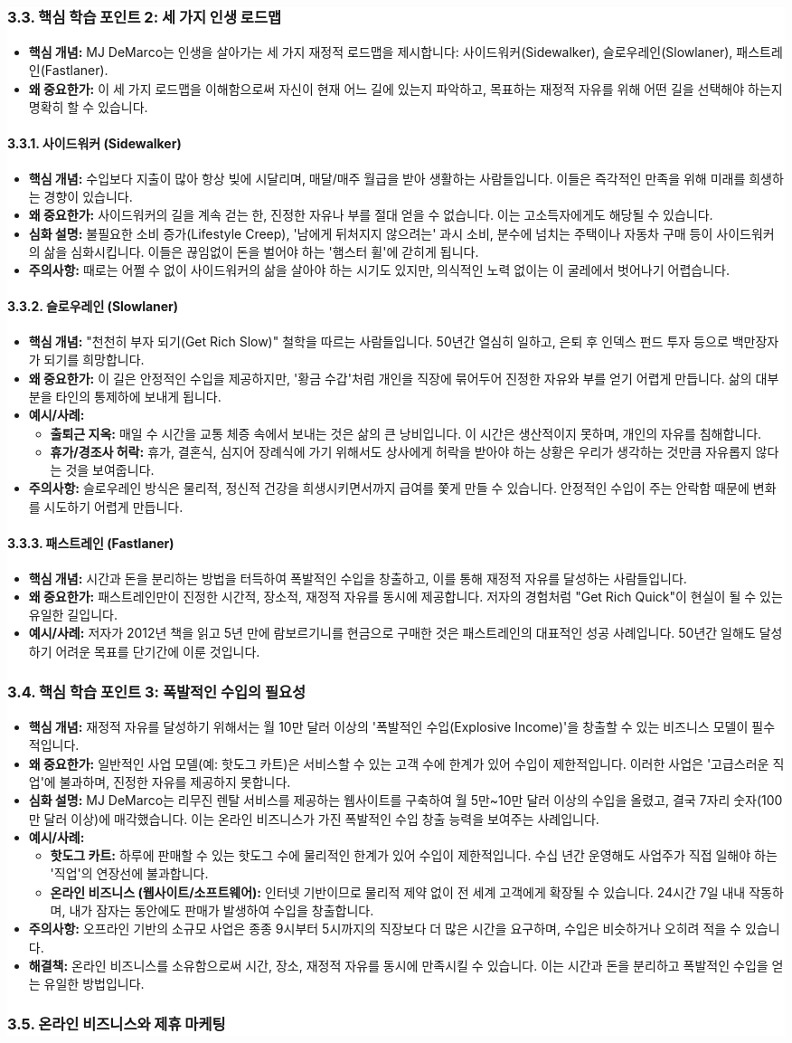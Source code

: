 ### 3.3. 핵심 학습 포인트 2: 세 가지 인생 로드맵

*   **핵심 개념:** MJ DeMarco는 인생을 살아가는 세 가지 재정적 로드맵을 제시합니다: 사이드워커(Sidewalker), 슬로우레인(Slowlaner), 패스트레인(Fastlaner).
*   **왜 중요한가:** 이 세 가지 로드맵을 이해함으로써 자신이 현재 어느 길에 있는지 파악하고, 목표하는 재정적 자유를 위해 어떤 길을 선택해야 하는지 명확히 할 수 있습니다.

#### 3.3.1. 사이드워커 (Sidewalker)

*   **핵심 개념:** 수입보다 지출이 많아 항상 빚에 시달리며, 매달/매주 월급을 받아 생활하는 사람들입니다. 이들은 즉각적인 만족을 위해 미래를 희생하는 경향이 있습니다.
*   **왜 중요한가:** 사이드워커의 길을 계속 걷는 한, 진정한 자유나 부를 절대 얻을 수 없습니다. 이는 고소득자에게도 해당될 수 있습니다.
*   **심화 설명:** 불필요한 소비 증가(Lifestyle Creep), '남에게 뒤처지지 않으려는' 과시 소비, 분수에 넘치는 주택이나 자동차 구매 등이 사이드워커의 삶을 심화시킵니다. 이들은 끊임없이 돈을 벌어야 하는 '햄스터 휠'에 갇히게 됩니다.
*   **주의사항:** 때로는 어쩔 수 없이 사이드워커의 삶을 살아야 하는 시기도 있지만, 의식적인 노력 없이는 이 굴레에서 벗어나기 어렵습니다.

#### 3.3.2. 슬로우레인 (Slowlaner)

*   **핵심 개념:** "천천히 부자 되기(Get Rich Slow)" 철학을 따르는 사람들입니다. 50년간 열심히 일하고, 은퇴 후 인덱스 펀드 투자 등으로 백만장자가 되기를 희망합니다.
*   **왜 중요한가:** 이 길은 안정적인 수입을 제공하지만, '황금 수갑'처럼 개인을 직장에 묶어두어 진정한 자유와 부를 얻기 어렵게 만듭니다. 삶의 대부분을 타인의 통제하에 보내게 됩니다.
*   **예시/사례:**
    *   **출퇴근 지옥:** 매일 수 시간을 교통 체증 속에서 보내는 것은 삶의 큰 낭비입니다. 이 시간은 생산적이지 못하며, 개인의 자유를 침해합니다.
    *   **휴가/경조사 허락:** 휴가, 결혼식, 심지어 장례식에 가기 위해서도 상사에게 허락을 받아야 하는 상황은 우리가 생각하는 것만큼 자유롭지 않다는 것을 보여줍니다.
*   **주의사항:** 슬로우레인 방식은 물리적, 정신적 건강을 희생시키면서까지 급여를 쫓게 만들 수 있습니다. 안정적인 수입이 주는 안락함 때문에 변화를 시도하기 어렵게 만듭니다.

#### 3.3.3. 패스트레인 (Fastlaner)

*   **핵심 개념:** 시간과 돈을 분리하는 방법을 터득하여 폭발적인 수입을 창출하고, 이를 통해 재정적 자유를 달성하는 사람들입니다.
*   **왜 중요한가:** 패스트레인만이 진정한 시간적, 장소적, 재정적 자유를 동시에 제공합니다. 저자의 경험처럼 "Get Rich Quick"이 현실이 될 수 있는 유일한 길입니다.
*   **예시/사례:** 저자가 2012년 책을 읽고 5년 만에 람보르기니를 현금으로 구매한 것은 패스트레인의 대표적인 성공 사례입니다. 50년간 일해도 달성하기 어려운 목표를 단기간에 이룬 것입니다.

### 3.4. 핵심 학습 포인트 3: 폭발적인 수입의 필요성

*   **핵심 개념:** 재정적 자유를 달성하기 위해서는 월 10만 달러 이상의 '폭발적인 수입(Explosive Income)'을 창출할 수 있는 비즈니스 모델이 필수적입니다.
*   **왜 중요한가:** 일반적인 사업 모델(예: 핫도그 카트)은 서비스할 수 있는 고객 수에 한계가 있어 수입이 제한적입니다. 이러한 사업은 '고급스러운 직업'에 불과하며, 진정한 자유를 제공하지 못합니다.
*   **심화 설명:** MJ DeMarco는 리무진 렌탈 서비스를 제공하는 웹사이트를 구축하여 월 5만~10만 달러 이상의 수입을 올렸고, 결국 7자리 숫자(100만 달러 이상)에 매각했습니다. 이는 온라인 비즈니스가 가진 폭발적인 수입 창출 능력을 보여주는 사례입니다.
*   **예시/사례:**
    *   **핫도그 카트:** 하루에 판매할 수 있는 핫도그 수에 물리적인 한계가 있어 수입이 제한적입니다. 수십 년간 운영해도 사업주가 직접 일해야 하는 '직업'의 연장선에 불과합니다.
    *   **온라인 비즈니스 (웹사이트/소프트웨어):** 인터넷 기반이므로 물리적 제약 없이 전 세계 고객에게 확장될 수 있습니다. 24시간 7일 내내 작동하며, 내가 잠자는 동안에도 판매가 발생하여 수입을 창출합니다.
*   **주의사항:** 오프라인 기반의 소규모 사업은 종종 9시부터 5시까지의 직장보다 더 많은 시간을 요구하며, 수입은 비슷하거나 오히려 적을 수 있습니다.
*   **해결책:** 온라인 비즈니스를 소유함으로써 시간, 장소, 재정적 자유를 동시에 만족시킬 수 있습니다. 이는 시간과 돈을 분리하고 폭발적인 수입을 얻는 유일한 방법입니다.

### 3.5. 온라인 비즈니스와 제휴 마케팅
